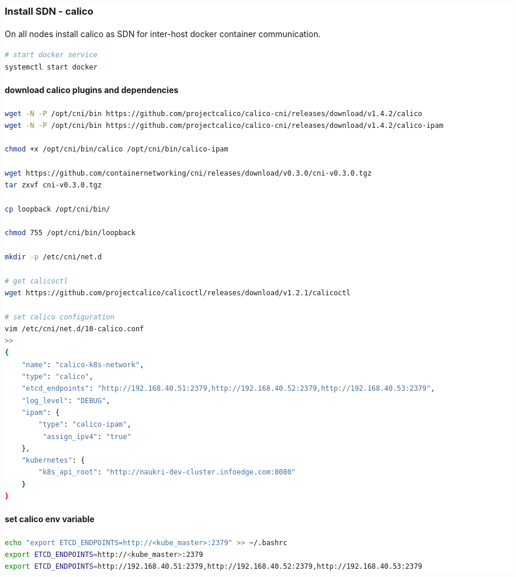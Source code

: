 ### Install SDN - calico
On all nodes install calico as SDN for inter-host docker container communication.

```bash
# start docker service
systemctl start docker
```
#### download calico plugins and dependencies
```bash
wget -N -P /opt/cni/bin https://github.com/projectcalico/calico-cni/releases/download/v1.4.2/calico
wget -N -P /opt/cni/bin https://github.com/projectcalico/calico-cni/releases/download/v1.4.2/calico-ipam

chmod +x /opt/cni/bin/calico /opt/cni/bin/calico-ipam

wget https://github.com/containernetworking/cni/releases/download/v0.3.0/cni-v0.3.0.tgz
tar zxvf cni-v0.3.0.tgz

cp loopback /opt/cni/bin/

chmod 755 /opt/cni/bin/loopback

mkdir -p /etc/cni/net.d

# get calicoctl
wget https://github.com/projectcalico/calicoctl/releases/download/v1.2.1/calicoctl

# set calico configuration
vim /etc/cni/net.d/10-calico.conf
>>
{
    "name": "calico-k8s-network",
    "type": "calico",
    "etcd_endpoints": "http://192.168.40.51:2379,http://192.168.40.52:2379,http://192.168.40.53:2379",
    "log_level": "DEBUG",
    "ipam": {
        "type": "calico-ipam",
         "assign_ipv4": "true"
    },
    "kubernetes": {
        "k8s_api_root": "http://naukri-dev-cluster.infoedge.com:8080"
    }
}

```

#### set calico env variable
```bash
echo "export ETCD_ENDPOINTS=http://<kube_master>:2379" >> ~/.bashrc
export ETCD_ENDPOINTS=http://<kube_master>:2379
export ETCD_ENDPOINTS=http://192.168.40.51:2379,http://192.168.40.52:2379,http://192.168.40.53:2379
```
